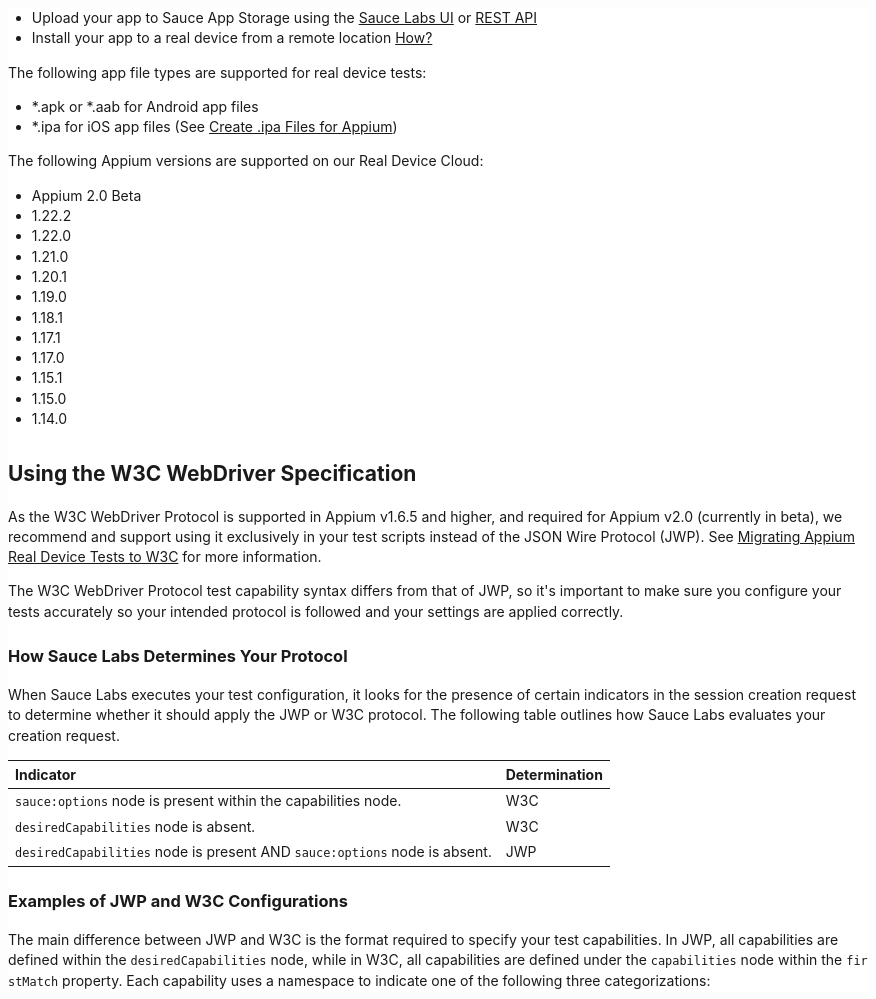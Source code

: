 * Upload your app to Sauce App Storage using the [Sauce Labs UI](/mobile-apps/app-storage/#uploading-apps-via-ui) or [REST API](/mobile-apps/app-storage/#uploading-apps-via-rest-api)
* Install your app to a real device from a remote location [How?](/mobile-apps/app-storage/#installing-apps-from-a-remote-location)

The following app file types are supported for real device tests:

* \*.apk or \*.aab for Android app files
* \*.ipa for iOS app files (See [Create .ipa Files for Appium](/mobile-apps/automated-testing/ipa-files/#real-devices))

The following Appium versions are supported on our Real Device Cloud:

* Appium 2.0 Beta
* 1.22.2
* 1.22.0
* 1.21.0
* 1.20.1
* 1.19.0
* 1.18.1
* 1.17.1
* 1.17.0
* 1.15.1
* 1.15.0
* 1.14.0

## Using the W3C WebDriver Specification

As the W3C WebDriver Protocol is supported in Appium v1.6.5 and higher, and required for Appium v2.0 (currently in beta), we recommend and support using it exclusively in your test scripts instead of the JSON Wire Protocol (JWP). See [Migrating Appium Real Device Tests to W3C](https://support.saucelabs.com/hc/en-us/articles/4412359870231) for more information.

The W3C WebDriver Protocol test capability syntax differs from that of JWP, so it's important to make sure you configure your tests accurately so your intended protocol is followed and your settings are applied correctly.

### How Sauce Labs Determines Your Protocol

When Sauce Labs executes your test configuration, it looks for the presence of certain indicators in the session creation request to determine whether it should apply the JWP or W3C protocol. The following table outlines how Sauce Labs evaluates your creation request.

|Indicator|Determination|
|:---|:---|
|`sauce:options` node is present within the capabilities node.|W3C|
|`desiredCapabilities` node is absent.|W3C|
|`desiredCapabilities` node is present AND `sauce:options` node is absent.|JWP|

### Examples of JWP and W3C Configurations

The main difference between JWP and W3C is the format required to specify your test capabilities. In JWP, all capabilities are defined within the `desiredCapabilities` node, while in W3C, all capabilities are defined under the `capabilities` node within the `firstMatch` property. Each capability uses a namespace to indicate one of the following three categorizations:
